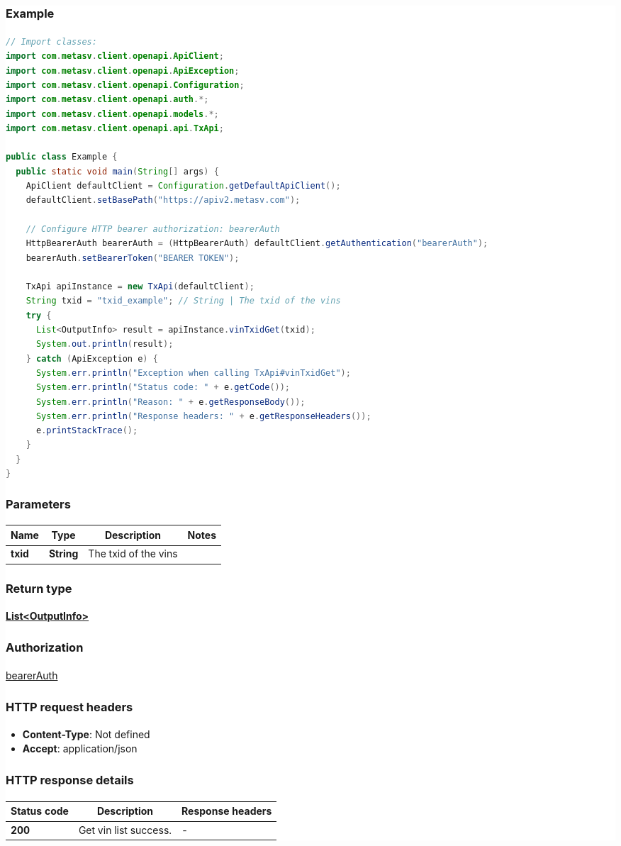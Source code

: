 ### Example
```java
// Import classes:
import com.metasv.client.openapi.ApiClient;
import com.metasv.client.openapi.ApiException;
import com.metasv.client.openapi.Configuration;
import com.metasv.client.openapi.auth.*;
import com.metasv.client.openapi.models.*;
import com.metasv.client.openapi.api.TxApi;

public class Example {
  public static void main(String[] args) {
    ApiClient defaultClient = Configuration.getDefaultApiClient();
    defaultClient.setBasePath("https://apiv2.metasv.com");
    
    // Configure HTTP bearer authorization: bearerAuth
    HttpBearerAuth bearerAuth = (HttpBearerAuth) defaultClient.getAuthentication("bearerAuth");
    bearerAuth.setBearerToken("BEARER TOKEN");

    TxApi apiInstance = new TxApi(defaultClient);
    String txid = "txid_example"; // String | The txid of the vins
    try {
      List<OutputInfo> result = apiInstance.vinTxidGet(txid);
      System.out.println(result);
    } catch (ApiException e) {
      System.err.println("Exception when calling TxApi#vinTxidGet");
      System.err.println("Status code: " + e.getCode());
      System.err.println("Reason: " + e.getResponseBody());
      System.err.println("Response headers: " + e.getResponseHeaders());
      e.printStackTrace();
    }
  }
}
```

### Parameters

Name | Type | Description  | Notes
------------- | ------------- | ------------- | -------------
 **txid** | **String**| The txid of the vins |

### Return type

[**List&lt;OutputInfo&gt;**](OutputInfo.md)

### Authorization

[bearerAuth](../README.md#bearerAuth)

### HTTP request headers

 - **Content-Type**: Not defined
 - **Accept**: application/json

### HTTP response details
| Status code | Description | Response headers |
|-------------|-------------|------------------|
**200** | Get vin list success. |  -  |

